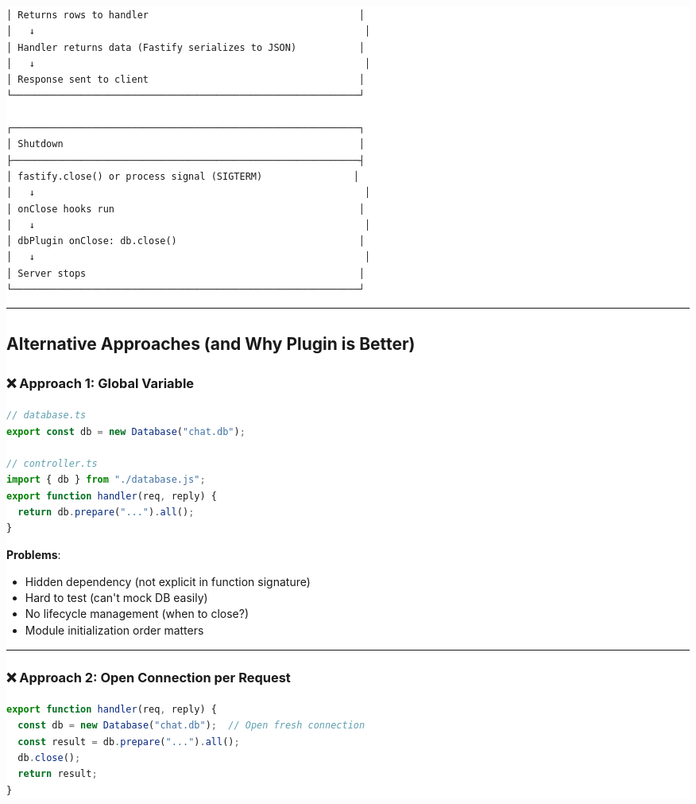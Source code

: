 ```
│ Returns rows to handler                                     │
│   ↓                                                          │
│ Handler returns data (Fastify serializes to JSON)           │
│   ↓                                                          │
│ Response sent to client                                     │
└─────────────────────────────────────────────────────────────┘

┌─────────────────────────────────────────────────────────────┐
│ Shutdown                                                    │
├─────────────────────────────────────────────────────────────┤
│ fastify.close() or process signal (SIGTERM)                │
│   ↓                                                          │
│ onClose hooks run                                           │
│   ↓                                                          │
│ dbPlugin onClose: db.close()                                │
│   ↓                                                          │
│ Server stops                                                │
└─────────────────────────────────────────────────────────────┘
```

---

## Alternative Approaches (and Why Plugin is Better)

### ❌ Approach 1: Global Variable

```typescript
// database.ts
export const db = new Database("chat.db");

// controller.ts
import { db } from "./database.js";
export function handler(req, reply) {
  return db.prepare("...").all();
}
```

**Problems**:
- Hidden dependency (not explicit in function signature)
- Hard to test (can't mock DB easily)
- No lifecycle management (when to close?)
- Module initialization order matters

---

### ❌ Approach 2: Open Connection per Request

```typescript
export function handler(req, reply) {
  const db = new Database("chat.db");  // Open fresh connection
  const result = db.prepare("...").all();
  db.close();
  return result;
}
```
